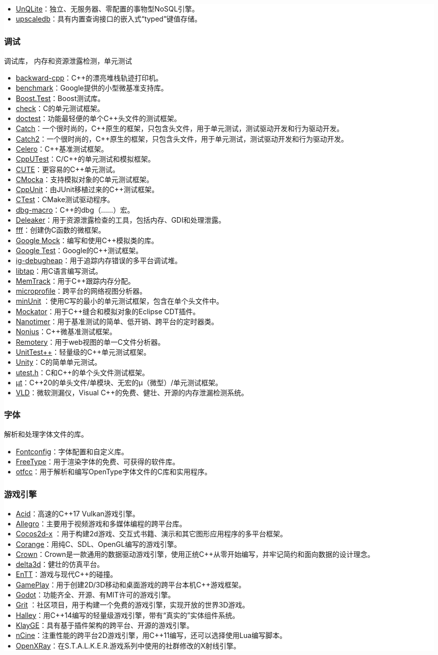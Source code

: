 *   [UnQLite](https://github.com/symisc/unqlite)：独立、无服务器、零配置的事物型NoSQL引擎。
*   [upscaledb](https://upscaledb.com/)：具有内置查询接口的嵌入式“typed”键值存储。

### 调试

调试库， 内存和资源泄露检测，单元测试

*   [backward-cpp](https://github.com/bombela/backward-cpp)：C++的漂亮堆栈轨迹打印机。
*   [benchmark](https://github.com/google/benchmark)：Google提供的小型微基准支持库。
*   [Boost.Test](http://www.boost.org/doc/libs/master/libs/test/doc/html/index.html)：Boost测试库。
*   [check](https://github.com/libcheck/check)：C的单元测试框架。
*   [doctest](https://github.com/onqtam/doctest)：功能最轻便的单个C++头文件的测试框架。
*   [Catch](https://github.com/philsquared/Catch)：一个很时尚的，C++原生的框架，只包含头文件，用于单元测试，测试驱动开发和行为驱动开发。
*   [Catch2](https://github.com/catchorg/Catch2)：一个很时尚的，C++原生的框架，只包含头文件，用于单元测试，测试驱动开发和行为驱动开发。
*   [Celero](https://github.com/DigitalInBlue/Celero)：C++基准测试框架。
*   [CppUTest](https://github.com/cpputest/cpputest)：C/C++的单元测试和模拟框架。
*   [CUTE](http://cute-test.com/)：更容易的C++单元测试。
*   [CMocka](https://cmocka.org/)：支持模拟对象的C单元测试框架。
*   [CppUnit](http://www.freedesktop.org/wiki/Software/cppunit/)：由JUnit移植过来的C++测试框架。
*   [CTest](http://www.cmake.org/cmake/help/v2.8.8/ctest.html)：CMake测试驱动程序。
*   [dbg-macro](https://github.com/sharkdp/dbg-macro)：C++的dbg（……）宏。
*   [Deleaker](http://www.deleaker.com/)：用于资源泄露检查的工具，包括内存、GDI和处理泄露。
*   [fff](https://github.com/meekrosoft/fff)：创建伪C函数的微框架。
*   [Google Mock](https://github.com/google/googletest/blob/master/googlemock/README.md)：编写和使用C++模拟类的库。
*   [Google Test](https://github.com/google/googletest)：Google的C++测试框架。
*   [ig-debugheap](https://github.com/deplinenoise/ig-debugheap)：用于追踪内存错误的多平台调试堆。
*   [libtap](https://github.com/zorgnax/libtap)：用C语言编写测试。
*   [MemTrack](http://www.almostinfinite.com/memtrack.html)：用于C++跟踪内存分配。
*   [microprofile](https://bitbucket.org/jonasmeyer/microprofile/overview)：跨平台的网络视图分析器。
*   [minUnit](http://www.jera.com/techinfo/jtns/jtn002.html) ：使用C写的最小的单元测试框架，包含在单个头文件中。
*   [Mockator](http://www.mockator.com/)：用于C++缝合和模拟对象的Eclipse CDT插件。
*   [Nanotimer](https://github.com/mattreecebentley/plf_nanotimer)：用于基准测试的简单、低开销、跨平台的定时器类。
*   [Nonius](https://github.com/libnonius/nonius)：C++微基准测试框架。
*   [Remotery](https://github.com/Celtoys/Remotery)：用于web视图的单一C文件分析器。
*   [UnitTest++](http://unittest-cpp.sourceforge.net/)：轻量级的C++单元测试框架。
*   [Unity](https://github.com/ThrowTheSwitch/Unity)：C的简单单元测试。
*   [utest.h](https://github.com/sheredom/utest.h)：C和C++的单个头文件测试框架。
*   [μt](https://github.com/boost-experimental/ut)：C++20的单头文件/单模块、无宏的μ（微型）/单元测试框架。
*   [VLD](http://vld.codeplex.com/)：微软测漏仪，Visual C++的免费、健壮、开源的内存泄漏检测系统。

### 字体

解析和处理字体文件的库。

- [Fontconfig](https://gitlab.freedesktop.org/fontconfig/fontconfig)：字体配置和自定义库。
- [FreeType](https://www.freetype.org/)：用于渲染字体的免费、可获得的软件库。
- [otfcc](https://github.com/caryll/otfcc)：用于解析和编写OpenType字体文件的C库和实用程序。

### 游戏引擎

*   [Acid](https://github.com/Equilibrium-Games/Acid)：高速的C++17 Vulkan游戏引擎。
*   [Allegro](http://liballeg.org/)：主要用于视频游戏和多媒体编程的跨平台库。
*   [Cocos2d-x](http://www.cocos2d-x.org/) ：用于构建2d游戏、交互式书籍、演示和其它图形应用程序的多平台框架。
*   [Corange](https://github.com/orangeduck/Corange)：用纯C、SDL、OpenGL编写的游戏引擎。
*   [Crown](https://github.com/dbartolini/crown)：Crown是一款通用的数据驱动游戏引擎，使用正统C++从零开始编写，并牢记简约和面向数据的设计理念。
*   [delta3d](http://sourceforge.net/projects/delta3d/)：健壮的仿真平台。
*   [EnTT](https://github.com/skypjack/entt)：游戏与现代C++的碰撞。
*   [GamePlay](https://github.com/gameplay3d/GamePlay)：用于创建2D/3D移动和桌面游戏的跨平台本机C++游戏框架。
*   [Godot](https://github.com/godotengine/godot)：功能齐全、开源、有MIT许可的游戏引擎。
*   [Grit](http://gritengine.com/) ：社区项目，用于构建一个免费的游戏引擎，实现开放的世界3D游戏。
*   [Halley](https://github.com/amzeratul/halley)：用C++14编写的轻量级游戏引擎，带有“真实的”实体组件系统。
*   [KlayGE](https://github.com/gongminmin/KlayGE)：具有基于插件架构的跨平台、开源的游戏引擎。
*   [nCine](https://github.com/nCine/nCine)：注重性能的跨平台2D游戏引擎，用C++11编写，还可以选择使用Lua编写脚本。
*   [OpenXRay](https://github.com/OpenXRay/xray-16)：在S.T.A.L.K.E.R.游戏系列中使用的社群修改的X射线引擎。